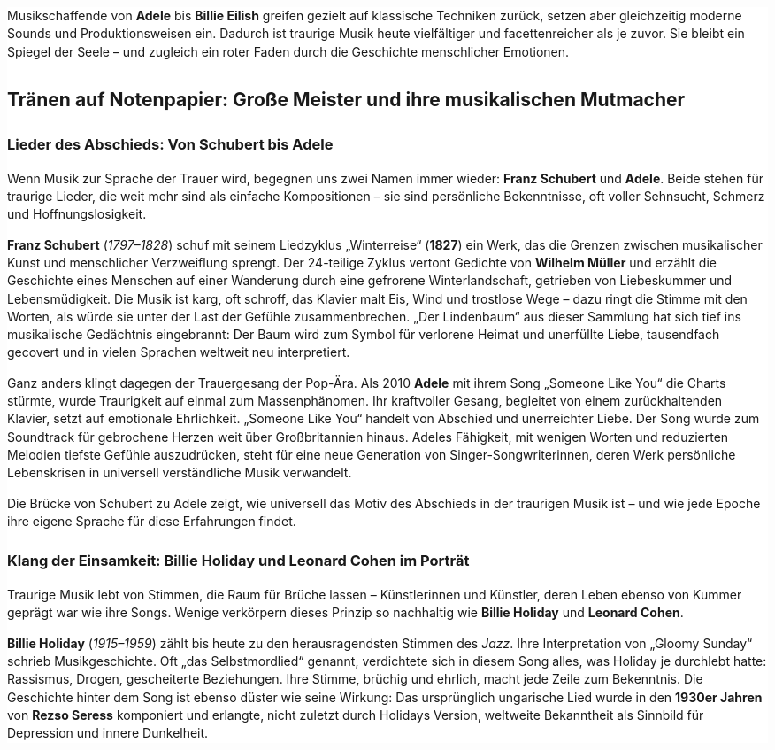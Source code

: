 Musikschaffende von **Adele** bis **Billie Eilish** greifen gezielt auf klassische Techniken zurück,
setzen aber gleichzeitig moderne Sounds und Produktionsweisen ein. Dadurch ist traurige Musik heute
vielfältiger und facettenreicher als je zuvor. Sie bleibt ein Spiegel der Seele – und zugleich ein
roter Faden durch die Geschichte menschlicher Emotionen.

## Tränen auf Notenpapier: Große Meister und ihre musikalischen Mutmacher

### Lieder des Abschieds: Von Schubert bis Adele

Wenn Musik zur Sprache der Trauer wird, begegnen uns zwei Namen immer wieder: **Franz Schubert** und
**Adele**. Beide stehen für traurige Lieder, die weit mehr sind als einfache Kompositionen – sie
sind persönliche Bekenntnisse, oft voller Sehnsucht, Schmerz und Hoffnungslosigkeit.

**Franz Schubert** (_1797–1828_) schuf mit seinem Liedzyklus „Winterreise“ (**1827**) ein Werk, das
die Grenzen zwischen musikalischer Kunst und menschlicher Verzweiflung sprengt. Der 24-teilige
Zyklus vertont Gedichte von **Wilhelm Müller** und erzählt die Geschichte eines Menschen auf einer
Wanderung durch eine gefrorene Winterlandschaft, getrieben von Liebeskummer und Lebensmüdigkeit. Die
Musik ist karg, oft schroff, das Klavier malt Eis, Wind und trostlose Wege – dazu ringt die Stimme
mit den Worten, als würde sie unter der Last der Gefühle zusammenbrechen. „Der Lindenbaum“ aus
dieser Sammlung hat sich tief ins musikalische Gedächtnis eingebrannt: Der Baum wird zum Symbol für
verlorene Heimat und unerfüllte Liebe, tausendfach gecovert und in vielen Sprachen weltweit neu
interpretiert.

Ganz anders klingt dagegen der Trauergesang der Pop-Ära. Als 2010 **Adele** mit ihrem Song „Someone
Like You“ die Charts stürmte, wurde Traurigkeit auf einmal zum Massenphänomen. Ihr kraftvoller
Gesang, begleitet von einem zurückhaltenden Klavier, setzt auf emotionale Ehrlichkeit. „Someone Like
You“ handelt von Abschied und unerreichter Liebe. Der Song wurde zum Soundtrack für gebrochene
Herzen weit über Großbritannien hinaus. Adeles Fähigkeit, mit wenigen Worten und reduzierten
Melodien tiefste Gefühle auszudrücken, steht für eine neue Generation von Singer-Songwriterinnen,
deren Werk persönliche Lebenskrisen in universell verständliche Musik verwandelt.

Die Brücke von Schubert zu Adele zeigt, wie universell das Motiv des Abschieds in der traurigen
Musik ist – und wie jede Epoche ihre eigene Sprache für diese Erfahrungen findet.

### Klang der Einsamkeit: Billie Holiday und Leonard Cohen im Porträt

Traurige Musik lebt von Stimmen, die Raum für Brüche lassen – Künstlerinnen und Künstler, deren
Leben ebenso von Kummer geprägt war wie ihre Songs. Wenige verkörpern dieses Prinzip so nachhaltig
wie **Billie Holiday** und **Leonard Cohen**.

**Billie Holiday** (_1915–1959_) zählt bis heute zu den herausragendsten Stimmen des _Jazz_. Ihre
Interpretation von „Gloomy Sunday“ schrieb Musikgeschichte. Oft „das Selbstmordlied“ genannt,
verdichtete sich in diesem Song alles, was Holiday je durchlebt hatte: Rassismus, Drogen,
gescheiterte Beziehungen. Ihre Stimme, brüchig und ehrlich, macht jede Zeile zum Bekenntnis. Die
Geschichte hinter dem Song ist ebenso düster wie seine Wirkung: Das ursprünglich ungarische Lied
wurde in den **1930er Jahren** von **Rezso Seress** komponiert und erlangte, nicht zuletzt durch
Holidays Version, weltweite Bekanntheit als Sinnbild für Depression und innere Dunkelheit.
